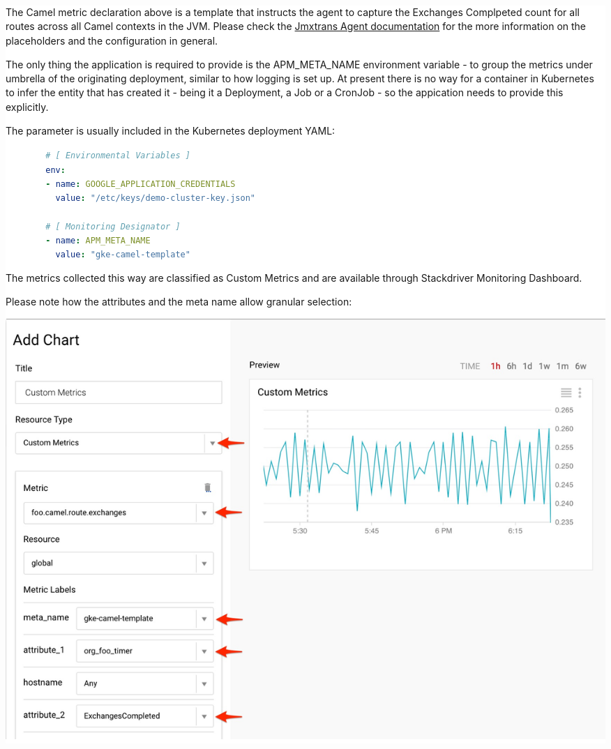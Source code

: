 The Camel metric declaration above is a template that instructs the agent to capture the Exchanges Complpeted count for all routes across all Camel contexts in the JVM. Please check the [Jmxtrans Agent documentation](https://github.com/jmxtrans/jmxtrans-agent) for the more information on the placeholders and the configuration in general.

The only thing the application is required to provide is the APM_META_NAME environment variable - to group the metrics under umbrella of the originating deployment, similar to how logging is set up. At present there is no way for a container in Kubernetes to infer the entity that has created it - being it a Deployment, a Job or a CronJob - so the appication needs to provide this explicitly.

The parameter is usually included in the Kubernetes deployment YAML:

```yaml
        # [ Environmental Variables ]
        env:
        - name: GOOGLE_APPLICATION_CREDENTIALS
          value: "/etc/keys/demo-cluster-key.json"
          
        # [ Monitoring Designator ]
        - name: APM_META_NAME
          value: "gke-camel-template"
```

The metrics collected this way are classified as Custom Metrics and are available through Stackdriver Monitoring Dashboard. 

Please note how the attributes and the meta name allow granular selection:

<img src="./images/monitoring_custom_metric.jpg"/>
